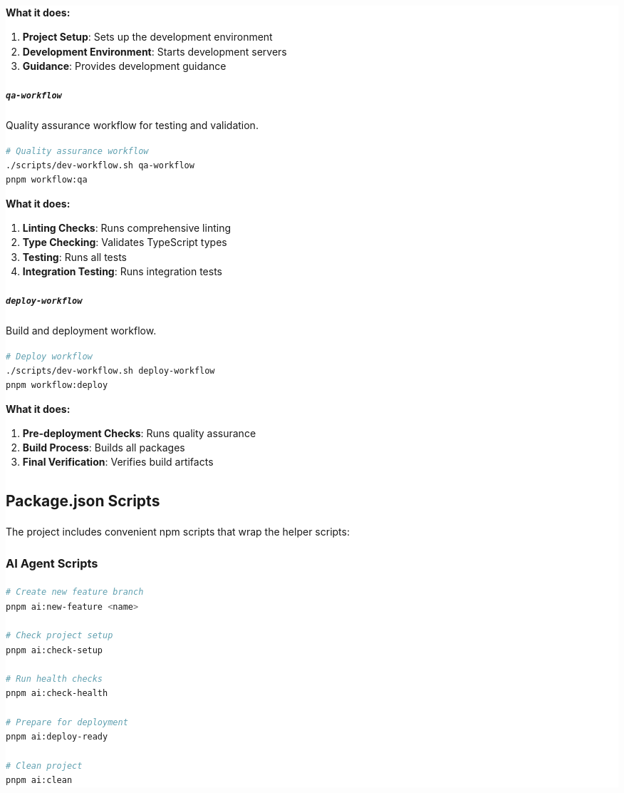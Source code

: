 **What it does:**

1. **Project Setup**: Sets up the development environment
2. **Development Environment**: Starts development servers
3. **Guidance**: Provides development guidance

##### `qa-workflow`

Quality assurance workflow for testing and validation.

```bash
# Quality assurance workflow
./scripts/dev-workflow.sh qa-workflow
pnpm workflow:qa
```

**What it does:**

1. **Linting Checks**: Runs comprehensive linting
2. **Type Checking**: Validates TypeScript types
3. **Testing**: Runs all tests
4. **Integration Testing**: Runs integration tests

##### `deploy-workflow`

Build and deployment workflow.

```bash
# Deploy workflow
./scripts/dev-workflow.sh deploy-workflow
pnpm workflow:deploy
```

**What it does:**

1. **Pre-deployment Checks**: Runs quality assurance
2. **Build Process**: Builds all packages
3. **Final Verification**: Verifies build artifacts

## Package.json Scripts

The project includes convenient npm scripts that wrap the helper scripts:

### AI Agent Scripts

```bash
# Create new feature branch
pnpm ai:new-feature <name>

# Check project setup
pnpm ai:check-setup

# Run health checks
pnpm ai:check-health

# Prepare for deployment
pnpm ai:deploy-ready

# Clean project
pnpm ai:clean
```
